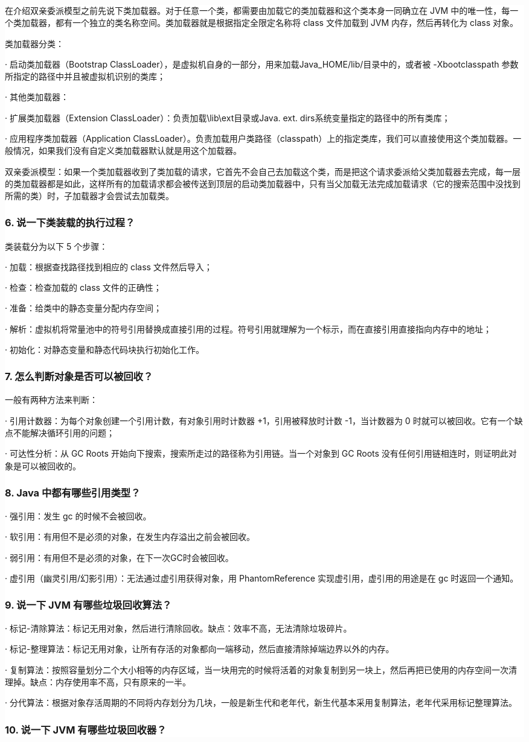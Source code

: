 在介绍双亲委派模型之前先说下类加载器。对于任意一个类，都需要由加载它的类加载器和这个类本身一同确立在 JVM 中的唯一性，每一个类加载器，都有一个独立的类名称空间。类加载器就是根据指定全限定名称将 class 文件加载到 JVM 内存，然后再转化为 class 对象。

类加载器分类：

· 启动类加载器（Bootstrap ClassLoader），是虚拟机自身的一部分，用来加载Java_HOME/lib/目录中的，或者被 -Xbootclasspath 参数所指定的路径中并且被虚拟机识别的类库；

· 其他类加载器：

· 扩展类加载器（Extension ClassLoader）：负责加载\lib\ext目录或Java. ext. dirs系统变量指定的路径中的所有类库；

· 应用程序类加载器（Application ClassLoader）。负责加载用户类路径（classpath）上的指定类库，我们可以直接使用这个类加载器。一般情况，如果我们没有自定义类加载器默认就是用这个加载器。

双亲委派模型：如果一个类加载器收到了类加载的请求，它首先不会自己去加载这个类，而是把这个请求委派给父类加载器去完成，每一层的类加载器都是如此，这样所有的加载请求都会被传送到顶层的启动类加载器中，只有当父加载无法完成加载请求（它的搜索范围中没找到所需的类）时，子加载器才会尝试去加载类。

### **6. 说一下类装载的执行过程？**

类装载分为以下 5 个步骤：

· 加载：根据查找路径找到相应的 class 文件然后导入；

· 检查：检查加载的 class 文件的正确性；

· 准备：给类中的静态变量分配内存空间；

· 解析：虚拟机将常量池中的符号引用替换成直接引用的过程。符号引用就理解为一个标示，而在直接引用直接指向内存中的地址；

· 初始化：对静态变量和静态代码块执行初始化工作。

### **7. 怎么判断对象是否可以被回收？**

一般有两种方法来判断：

· 引用计数器：为每个对象创建一个引用计数，有对象引用时计数器 +1，引用被释放时计数 -1，当计数器为 0 时就可以被回收。它有一个缺点不能解决循环引用的问题；

· 可达性分析：从 GC Roots 开始向下搜索，搜索所走过的路径称为引用链。当一个对象到 GC Roots 没有任何引用链相连时，则证明此对象是可以被回收的。

### **8. Java 中都有哪些引用类型？**

· 强引用：发生 gc 的时候不会被回收。

· 软引用：有用但不是必须的对象，在发生内存溢出之前会被回收。

· 弱引用：有用但不是必须的对象，在下一次GC时会被回收。

· 虚引用（幽灵引用/幻影引用）：无法通过虚引用获得对象，用 PhantomReference 实现虚引用，虚引用的用途是在 gc 时返回一个通知。

### **9. 说一下 JVM 有哪些垃圾回收算法？**

· 标记-清除算法：标记无用对象，然后进行清除回收。缺点：效率不高，无法清除垃圾碎片。

· 标记-整理算法：标记无用对象，让所有存活的对象都向一端移动，然后直接清除掉端边界以外的内存。

· 复制算法：按照容量划分二个大小相等的内存区域，当一块用完的时候将活着的对象复制到另一块上，然后再把已使用的内存空间一次清理掉。缺点：内存使用率不高，只有原来的一半。

· 分代算法：根据对象存活周期的不同将内存划分为几块，一般是新生代和老年代，新生代基本采用复制算法，老年代采用标记整理算法。

### **10. 说一下 JVM 有哪些垃圾回收器？**
